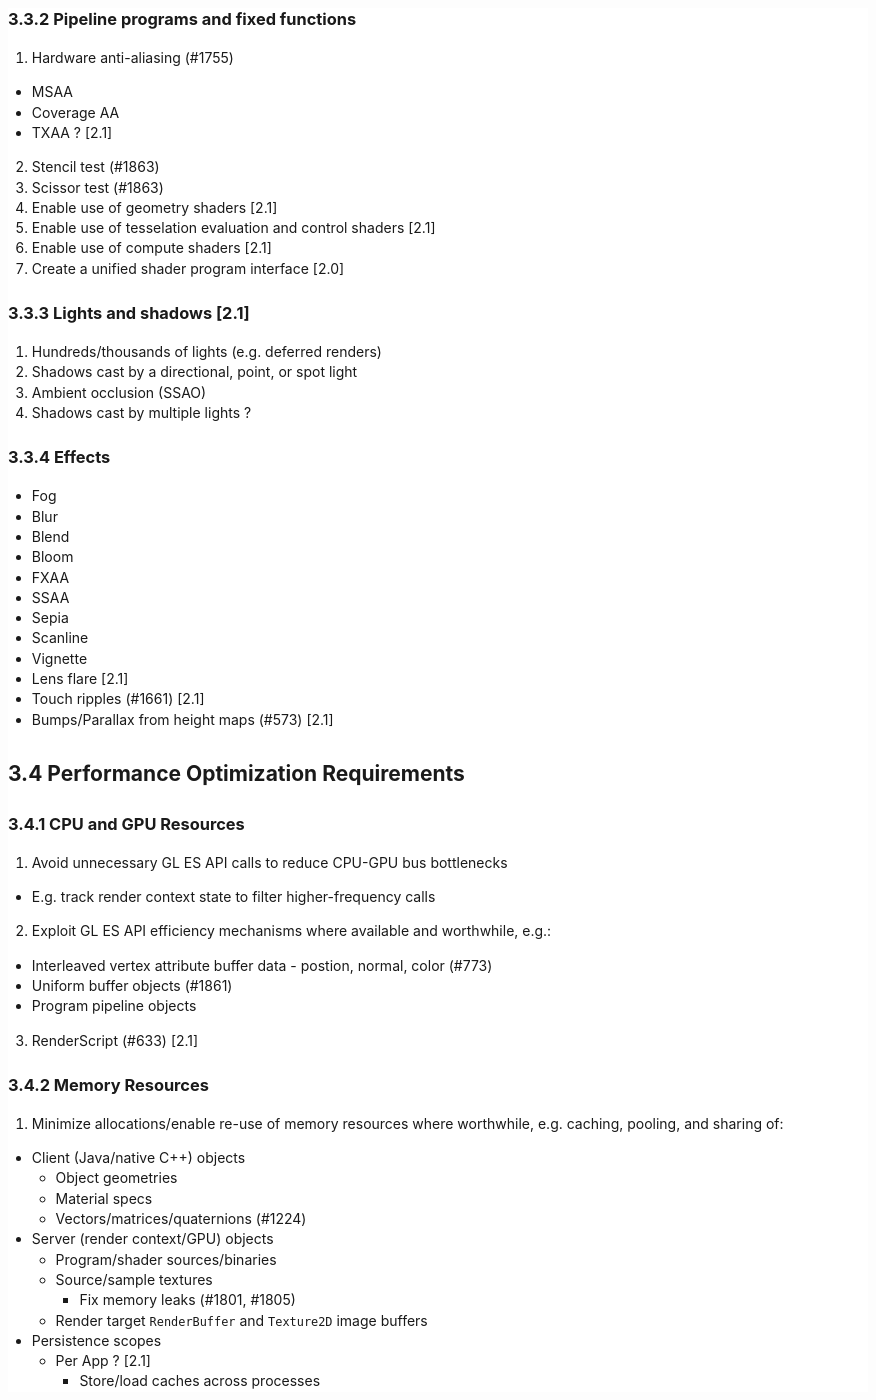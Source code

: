 ### 3.3.2 Pipeline programs and fixed functions

1. Hardware anti-aliasing (#1755)
  * MSAA
  * Coverage AA
  * TXAA ? [2.1]
2. Stencil test (#1863)
3. Scissor test (#1863)
4. Enable use of geometry shaders [2.1]
5. Enable use of tesselation evaluation and control shaders [2.1]
6. Enable use of compute shaders [2.1]
7. Create a unified shader program interface [2.0]

### 3.3.3 Lights and shadows [2.1]

1. Hundreds/thousands of lights (e.g. deferred renders)
2. Shadows cast by a directional, point, or spot light
3. Ambient occlusion (SSAO)
4. Shadows cast by multiple lights ?

### 3.3.4 Effects

* Fog
* Blur
* Blend
* Bloom
* FXAA
* SSAA
* Sepia
* Scanline
* Vignette
* Lens flare [2.1]
* Touch ripples (#1661) [2.1]
* Bumps/Parallax from height maps (#573) [2.1]

## 3.4 Performance Optimization Requirements

### 3.4.1 CPU and GPU Resources

1. Avoid unnecessary GL ES API calls to reduce CPU-GPU bus bottlenecks
  * E.g. track render context state to filter higher-frequency calls
2. Exploit GL ES API efficiency mechanisms where available and worthwhile, e.g.:
  * Interleaved vertex attribute buffer data - postion, normal, color (#773)
  * Uniform buffer objects (#1861) 
  * Program pipeline objects    
3. RenderScript (#633) [2.1]
     
### 3.4.2 Memory Resources
  
1. Minimize allocations/enable re-use of memory resources where worthwhile, e.g. caching, pooling, and sharing of:
  * Client (Java/native C++) objects
    * Object geometries
    * Material specs
    * Vectors/matrices/quaternions (#1224)
  * Server (render context/GPU) objects
    * Program/shader sources/binaries
    * Source/sample textures
      * Fix memory leaks (#1801, #1805)
    * Render target `RenderBuffer` and `Texture2D` image buffers
  * Persistence scopes
    * Per App ? [2.1]
      * Store/load caches across processes